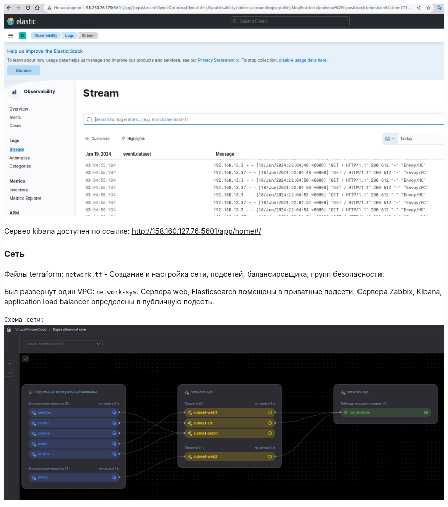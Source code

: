 ![Скриншот](images/kibana_3.png)

Сервер kibana доступен по ссылке: http://158.160.127.76:5601/app/home#/

### Сеть

Файлы terraform:
`network.tf` - Создание и настройка сети, подсетей, балансировщика, групп безопасности.

Был развернут один VPC: `network-sys`. Сервера web, Elasticsearch помещены в приватные подсети. Сервера Zabbix, Kibana, application load balancer определены в публичную подсеть.

`Схема сети:`
![Скриншот](images/yc_map.png)
